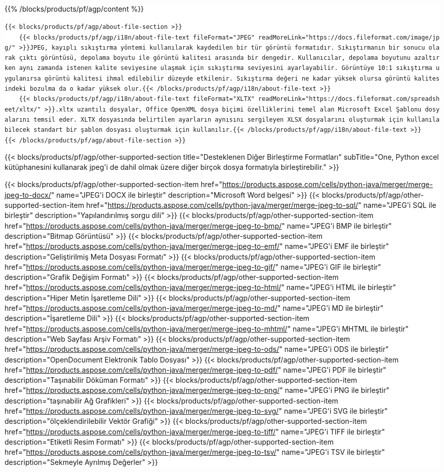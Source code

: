 
{{% /blocks/products/pf/agp/content %}}


    {{< blocks/products/pf/agp/about-file-section >}}
        {{< blocks/products/pf/agp/i18n/about-file-text fileFormat="JPEG" readMoreLink="https://docs.fileformat.com/image/jpg/" >}}JPEG, kayıplı sıkıştırma yöntemi kullanılarak kaydedilen bir tür görüntü formatıdır. Sıkıştırmanın bir sonucu olarak çıktı görüntüsü, depolama boyutu ile görüntü kalitesi arasında bir dengedir. Kullanıcılar, depolama boyutunu azaltırken aynı zamanda istenen kalite seviyesine ulaşmak için sıkıştırma seviyesini ayarlayabilir. Görüntüye 10:1 sıkıştırma uygulanırsa görüntü kalitesi ihmal edilebilir düzeyde etkilenir. Sıkıştırma değeri ne kadar yüksek olursa görüntü kalitesindeki bozulma da o kadar yüksek olur.{{< /blocks/products/pf/agp/i18n/about-file-text >}}
        {{< blocks/products/pf/agp/i18n/about-file-text fileFormat="XLTX" readMoreLink="https://docs.fileformat.com/spreadsheet/xltx/" >}}.xltx uzantılı dosyalar, Office OpenXML dosya biçimi özelliklerini temel alan Microsoft Excel Şablonu dosyalarını temsil eder. XLTX dosyasında belirtilen ayarların aynısını sergileyen XLSX dosyalarını oluşturmak için kullanılabilecek standart bir şablon dosyası oluşturmak için kullanılır.{{< /blocks/products/pf/agp/i18n/about-file-text >}}
    {{< /blocks/products/pf/agp/about-file-section >}}


{{< blocks/products/pf/agp/other-supported-section title="Desteklenen Diğer Birleştirme Formatları" subTitle="One, Python excel kütüphanesini kullanarak jpeg\'i de dahil olmak üzere diğer birçok dosya formatıyla birleştirebilir." >}}

{{< blocks/products/pf/agp/other-supported-section-item href="https://products.aspose.com/cells/python-java/merger/merge-jpeg-to-docx/" name="JPEG\'i DOCX ile birleştir" description="Microsoft Word belgesi" >}}
{{< blocks/products/pf/agp/other-supported-section-item href="https://products.aspose.com/cells/python-java/merger/merge-jpeg-to-sql/" name="JPEG\'i SQL ile birleştir" description="Yapılandırılmış sorgu dili" >}}
{{< blocks/products/pf/agp/other-supported-section-item href="https://products.aspose.com/cells/python-java/merger/merge-jpeg-to-bmp/" name="JPEG\'i BMP ile birleştir" description="Bitmap Görüntüsü" >}}
{{< blocks/products/pf/agp/other-supported-section-item href="https://products.aspose.com/cells/python-java/merger/merge-jpeg-to-emf/" name="JPEG\'i EMF ile birleştir" description="Geliştirilmiş Meta Dosyası Formatı" >}}
{{< blocks/products/pf/agp/other-supported-section-item href="https://products.aspose.com/cells/python-java/merger/merge-jpeg-to-gif/" name="JPEG\'i GIF ile birleştir" description="Grafik Değişim Formatı" >}}
{{< blocks/products/pf/agp/other-supported-section-item href="https://products.aspose.com/cells/python-java/merger/merge-jpeg-to-html/" name="JPEG\'i HTML ile birleştir" description="Hiper Metin İşaretleme Dili" >}}
{{< blocks/products/pf/agp/other-supported-section-item href="https://products.aspose.com/cells/python-java/merger/merge-jpeg-to-md/" name="JPEG\'i MD ile birleştir" description="İşaretleme Dili" >}}
{{< blocks/products/pf/agp/other-supported-section-item href="https://products.aspose.com/cells/python-java/merger/merge-jpeg-to-mhtml/" name="JPEG\'i MHTML ile birleştir" description="Web Sayfası Arşiv Formatı" >}}
{{< blocks/products/pf/agp/other-supported-section-item href="https://products.aspose.com/cells/python-java/merger/merge-jpeg-to-ods/" name="JPEG\'i ODS ile birleştir" description="OpenDocument Elektronik Tablo Dosyası" >}}
{{< blocks/products/pf/agp/other-supported-section-item href="https://products.aspose.com/cells/python-java/merger/merge-jpeg-to-pdf/" name="JPEG\'i PDF ile birleştir" description="Taşınabilir Döküman Formatı" >}}
{{< blocks/products/pf/agp/other-supported-section-item href="https://products.aspose.com/cells/python-java/merger/merge-jpeg-to-png/" name="JPEG\'i PNG ile birleştir" description="taşınabilir Ağ Grafikleri" >}}
{{< blocks/products/pf/agp/other-supported-section-item href="https://products.aspose.com/cells/python-java/merger/merge-jpeg-to-svg/" name="JPEG\'i SVG ile birleştir" description="ölçeklendirilebilir Vektör Grafiği" >}}
{{< blocks/products/pf/agp/other-supported-section-item href="https://products.aspose.com/cells/python-java/merger/merge-jpeg-to-tiff/" name="JPEG\'i TIFF ile birleştir" description="Etiketli Resim Formatı" >}}
{{< blocks/products/pf/agp/other-supported-section-item href="https://products.aspose.com/cells/python-java/merger/merge-jpeg-to-tsv/" name="JPEG\'i TSV ile birleştir" description="Sekmeyle Ayrılmış Değerler" >}}
